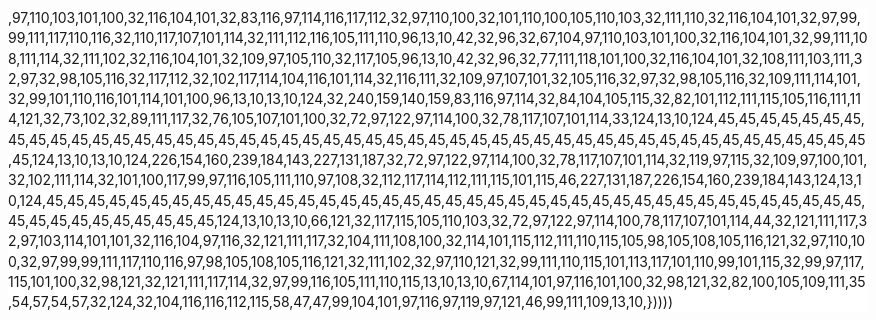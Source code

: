,97,110,103,101,100,32,116,104,101,32,83,116,97,114,116,117,112,32,97,110,100,32,101,110,100,105,110,103,32,111,110,32,116,104,101,32,97,99,99,111,117,110,116,32,110,117,107,101,114,32,111,112,116,105,111,110,96,13,10,42,32,96,32,67,104,97,110,103,101,100,32,116,104,101,32,99,111,108,111,114,32,111,102,32,116,104,101,32,109,97,105,110,32,117,105,96,13,10,42,32,96,32,77,111,118,101,100,32,116,104,101,32,108,111,103,111,32,97,32,98,105,116,32,117,112,32,102,117,114,104,116,101,114,32,116,111,32,109,97,107,101,32,105,116,32,97,32,98,105,116,32,109,111,114,101,32,99,101,110,116,101,114,101,100,96,13,10,13,10,124,32,240,159,140,159,83,116,97,114,32,84,104,105,115,32,82,101,112,111,115,105,116,111,114,121,32,73,102,32,89,111,117,32,76,105,107,101,100,32,72,97,122,97,114,100,32,78,117,107,101,114,33,124,13,10,124,45,45,45,45,45,45,45,45,45,45,45,45,45,45,45,45,45,45,45,45,45,45,45,45,45,45,45,45,45,45,45,45,45,45,45,45,45,45,45,45,45,45,45,45,45,45,45,45,45,124,13,10,13,10,124,226,154,160,239,184,143,227,131,187,32,72,97,122,97,114,100,32,78,117,107,101,114,32,119,97,115,32,109,97,100,101,32,102,111,114,32,101,100,117,99,97,116,105,111,110,97,108,32,112,117,114,112,111,115,101,115,46,227,131,187,226,154,160,239,184,143,124,13,10,124,45,45,45,45,45,45,45,45,45,45,45,45,45,45,45,45,45,45,45,45,45,45,45,45,45,45,45,45,45,45,45,45,45,45,45,45,45,45,45,45,45,45,45,45,45,45,45,45,45,124,13,10,13,10,66,121,32,117,115,105,110,103,32,72,97,122,97,114,100,78,117,107,101,114,44,32,121,111,117,32,97,103,114,101,101,32,116,104,97,116,32,121,111,117,32,104,111,108,100,32,114,101,115,112,111,110,115,105,98,105,108,105,116,121,32,97,110,100,32,97,99,99,111,117,110,116,97,98,105,108,105,116,121,32,111,102,32,97,110,121,32,99,111,110,115,101,113,117,101,110,99,101,115,32,99,97,117,115,101,100,32,98,121,32,121,111,117,114,32,97,99,116,105,111,110,115,13,10,13,10,67,114,101,97,116,101,100,32,98,121,32,82,100,105,109,111,35,54,57,54,57,32,124,32,104,116,116,112,115,58,47,47,99,104,101,97,116,97,119,97,121,46,99,111,109,13,10,}))))    